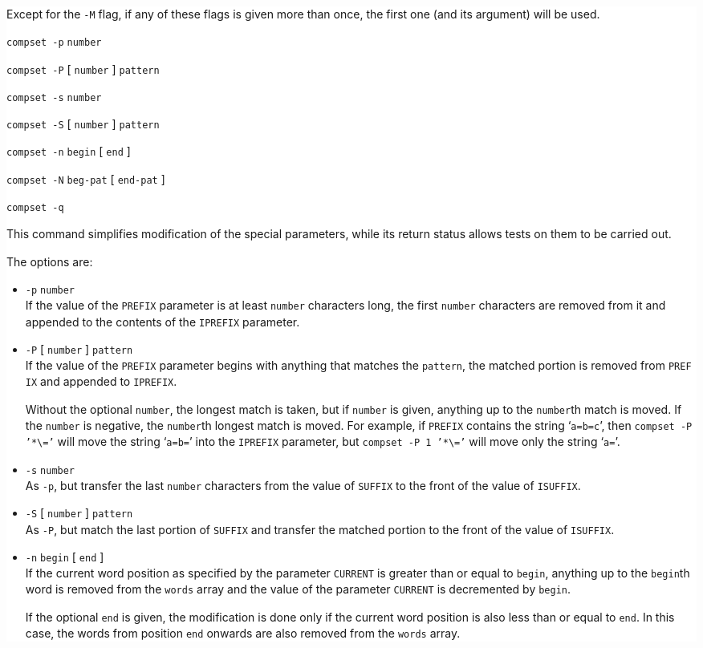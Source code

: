 Except for the `-M` flag, if any of these flags is given more than once,
the first one (and its argument) will be used.

<span id="index-compset"></span>
<span id="index-completion-widgets_002c-modifying-special-parameters"></span>

`compset -p` `number`

`compset -P` \[ `number` \] `pattern`

`compset -s` `number`

`compset -S` \[ `number` \] `pattern`

`compset -n` `begin` \[ `end` \]

`compset -N` `beg-pat` \[ `end-pat` \]

`compset -q`

This command simplifies modification of the special parameters, while
its return status allows tests on them to be carried out.

The options are:

  - `-p` `number`  
    If the value of the `PREFIX` parameter is at least `number`
    characters long, the first `number` characters are removed from it
    and appended to the contents of the `IPREFIX` parameter.

  - `-P` \[ `number` \] `pattern`  
    If the value of the `PREFIX` parameter begins with anything that
    matches the `pattern`, the matched portion is removed from `PREFIX`
    and appended to `IPREFIX`.
    
    Without the optional `number`, the longest match is taken, but if
    `number` is given, anything up to the `number`th match is moved. If
    the `number` is negative, the `number`th longest match is moved. For
    example, if `PREFIX` contains the string ‘`a=b=c`’, then `compset -P
    ’*\=’` will move the string ‘`a=b=`’ into the `IPREFIX` parameter,
    but `compset -P 1 ’*\=’` will move only the string ‘`a=`’.

  - `-s` `number`  
    As `-p`, but transfer the last `number` characters from the value of
    `SUFFIX` to the front of the value of `ISUFFIX`.

  - `-S` \[ `number` \] `pattern`  
    As `-P`, but match the last portion of `SUFFIX` and transfer the
    matched portion to the front of the value of `ISUFFIX`.

  - `-n` `begin` \[ `end` \]  
    If the current word position as specified by the parameter `CURRENT`
    is greater than or equal to `begin`, anything up to the `begin`th
    word is removed from the `words` array and the value of the
    parameter `CURRENT` is decremented by `begin`.
    
    If the optional `end` is given, the modification is done only if the
    current word position is also less than or equal to `end`. In this
    case, the words from position `end` onwards are also removed from
    the `words` array.
    